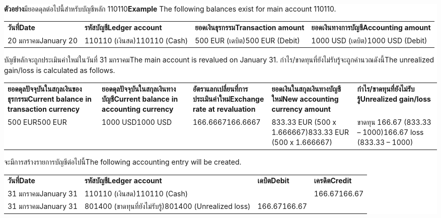 <span data-ttu-id="371f2-168">**ตัวอย่าง**มียอดดุลต่อไปนี้สำหรับบัญชีหลัก 110110</span><span class="sxs-lookup"><span data-stu-id="371f2-168">**Example** The following balances exist for main account 110110.</span></span>

|            |                    |                        |                       |
|------------|--------------------|------------------------|-----------------------|
| <span data-ttu-id="371f2-169">**วันที่**</span><span class="sxs-lookup"><span data-stu-id="371f2-169">**Date**</span></span>   | <span data-ttu-id="371f2-170">**รหัสบัญชี**</span><span class="sxs-lookup"><span data-stu-id="371f2-170">**Ledger account**</span></span> | <span data-ttu-id="371f2-171">**ยอดเงินธุรกรรม**</span><span class="sxs-lookup"><span data-stu-id="371f2-171">**Transaction amount**</span></span> | <span data-ttu-id="371f2-172">**ยอดเงินทางการบัญชี**</span><span class="sxs-lookup"><span data-stu-id="371f2-172">**Accounting amount**</span></span> |
| <span data-ttu-id="371f2-173">20 มกราคม</span><span class="sxs-lookup"><span data-stu-id="371f2-173">January 20</span></span> | <span data-ttu-id="371f2-174">110110 (เงินสด)</span><span class="sxs-lookup"><span data-stu-id="371f2-174">110110 (Cash)</span></span>      | <span data-ttu-id="371f2-175">500 EUR (เดบิต)</span><span class="sxs-lookup"><span data-stu-id="371f2-175">500 EUR (Debit)</span></span>        | <span data-ttu-id="371f2-176">1000 USD (เดบิต)</span><span class="sxs-lookup"><span data-stu-id="371f2-176">1000 USD (Debit)</span></span>      |

<span data-ttu-id="371f2-177">บัญชีหลักจะถูกประเมินค่าใหม่ในวันที่ 31 มกราคม</span><span class="sxs-lookup"><span data-stu-id="371f2-177">The main account is revalued on January 31.</span></span>  <span data-ttu-id="371f2-178">กำไร/ขาดทุนที่ยังไม่รับรู้จะถูกคำนวณดังนี้</span><span class="sxs-lookup"><span data-stu-id="371f2-178">The unrealized gain/loss is calculated as follows.</span></span>

|                                             |                                            |                                  |                                    |                             |
|---------------------------------------------|--------------------------------------------|----------------------------------|------------------------------------|-----------------------------|
| <span data-ttu-id="371f2-179">**ยอดดุลปัจจุบันในสกุลเงินของธุรกรรม**</span><span class="sxs-lookup"><span data-stu-id="371f2-179">**Current balance in transaction currency**</span></span> | <span data-ttu-id="371f2-180">**ยอดดุลปัจจุบันในสกุลเงินทางบัญชี**</span><span class="sxs-lookup"><span data-stu-id="371f2-180">**Current balance in accounting currency**</span></span> | <span data-ttu-id="371f2-181">**อัตราแลกเปลี่ยนที่การประเมินค่าใหม่**</span><span class="sxs-lookup"><span data-stu-id="371f2-181">**Exchange rate at revaluation**</span></span> | <span data-ttu-id="371f2-182">**ยอดเงินในสกุลเงินทางบัญชีใหม่**</span><span class="sxs-lookup"><span data-stu-id="371f2-182">**New accounting currency amount**</span></span> | <span data-ttu-id="371f2-183">**กำไร/ขาดทุนที่ยังไม่รับรู้**</span><span class="sxs-lookup"><span data-stu-id="371f2-183">**Unrealized gain/loss**</span></span>    |
| <span data-ttu-id="371f2-184">500 EUR</span><span class="sxs-lookup"><span data-stu-id="371f2-184">500 EUR</span></span>                                     | <span data-ttu-id="371f2-185">1000 USD</span><span class="sxs-lookup"><span data-stu-id="371f2-185">1000 USD</span></span>                                   | <span data-ttu-id="371f2-186">166.6667</span><span class="sxs-lookup"><span data-stu-id="371f2-186">166.6667</span></span>                         | <span data-ttu-id="371f2-187">833.33 EUR (500 x 1.666667)</span><span class="sxs-lookup"><span data-stu-id="371f2-187">833.33 EUR (500 x 1.666667)</span></span>        | <span data-ttu-id="371f2-188">ขาดทุน 166.67 (833.33 – 1000)</span><span class="sxs-lookup"><span data-stu-id="371f2-188">166.67 loss (833.33 – 1000)</span></span> |

<span data-ttu-id="371f2-189">จะมีการสร้างรายการบัญชีต่อไปนี้</span><span class="sxs-lookup"><span data-stu-id="371f2-189">The following accounting entry will be created.</span></span>

|            |                          |           |            |
|------------|--------------------------|-----------|------------|
| <span data-ttu-id="371f2-190">**วันที่**</span><span class="sxs-lookup"><span data-stu-id="371f2-190">**Date**</span></span>   | <span data-ttu-id="371f2-191">**รหัสบัญชี**</span><span class="sxs-lookup"><span data-stu-id="371f2-191">**Ledger account**</span></span>       | <span data-ttu-id="371f2-192">**เดบิต**</span><span class="sxs-lookup"><span data-stu-id="371f2-192">**Debit**</span></span> | <span data-ttu-id="371f2-193">**เครดิต**</span><span class="sxs-lookup"><span data-stu-id="371f2-193">**Credit**</span></span> |
| <span data-ttu-id="371f2-194">31 มกราคม</span><span class="sxs-lookup"><span data-stu-id="371f2-194">January 31</span></span> | <span data-ttu-id="371f2-195">110110 (เงินสด)</span><span class="sxs-lookup"><span data-stu-id="371f2-195">110110 (Cash)</span></span>            |           | <span data-ttu-id="371f2-196">166.67</span><span class="sxs-lookup"><span data-stu-id="371f2-196">166.67</span></span>     |
| <span data-ttu-id="371f2-197">31 มกราคม</span><span class="sxs-lookup"><span data-stu-id="371f2-197">January 31</span></span> | <span data-ttu-id="371f2-198">801400 (ขาดทุนที่ยังไม่รับรู้)</span><span class="sxs-lookup"><span data-stu-id="371f2-198">801400 (Unrealized loss)</span></span> | <span data-ttu-id="371f2-199">166.67</span><span class="sxs-lookup"><span data-stu-id="371f2-199">166.67</span></span>    |            |
